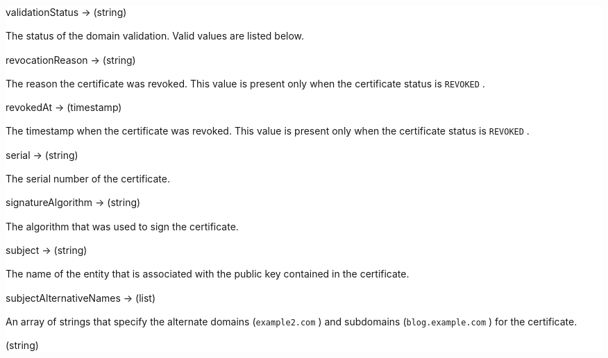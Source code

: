 validationStatus -> (string)

The status of the domain validation. Valid values are listed below.

revocationReason -> (string)

The reason the certificate was revoked. This value is present only when the certificate status is `REVOKED` .

revokedAt -> (timestamp)

The timestamp when the certificate was revoked. This value is present only when the certificate status is `REVOKED` .

serial -> (string)

The serial number of the certificate.

signatureAlgorithm -> (string)

The algorithm that was used to sign the certificate.

subject -> (string)

The name of the entity that is associated with the public key contained in the certificate.

subjectAlternativeNames -> (list)

An array of strings that specify the alternate domains (`example2.com` ) and subdomains (`blog.example.com` ) for the certificate.

(string)